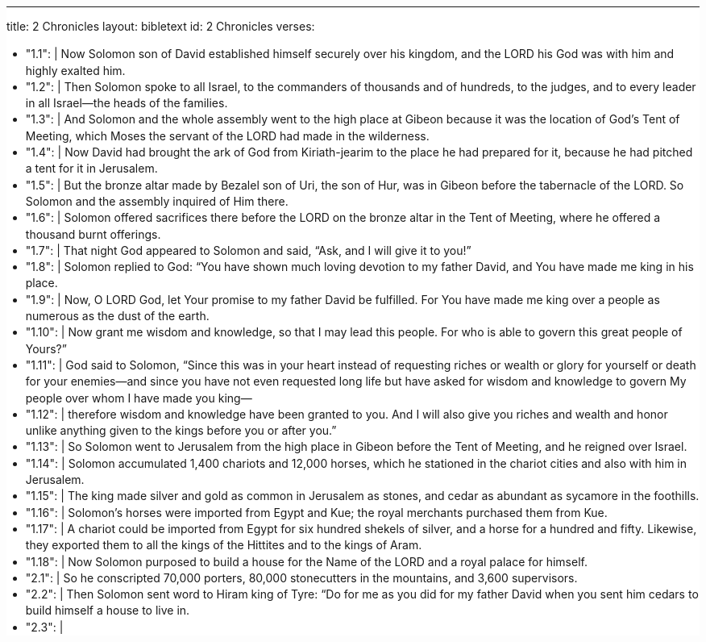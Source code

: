 ---
title: 2 Chronicles
layout: bibletext
id: 2 Chronicles
verses:
  - "1.1": |
      Now Solomon son of David established himself securely over his kingdom, and the LORD his God was with him and highly exalted him.
  - "1.2": |
      Then Solomon spoke to all Israel, to the commanders of thousands and of hundreds, to the judges, and to every leader in all Israel—the heads of the families.
  - "1.3": |
      And Solomon and the whole assembly went to the high place at Gibeon because it was the location of God’s Tent of Meeting, which Moses the servant of the LORD had made in the wilderness.
  - "1.4": |
      Now David had brought the ark of God from Kiriath-jearim to the place he had prepared for it, because he had pitched a tent for it in Jerusalem.
  - "1.5": |
      But the bronze altar made by Bezalel son of Uri, the son of Hur, was in Gibeon before the tabernacle of the LORD. So Solomon and the assembly inquired of Him there.
  - "1.6": |
      Solomon offered sacrifices there before the LORD on the bronze altar in the Tent of Meeting, where he offered a thousand burnt offerings.
  - "1.7": |
      That night God appeared to Solomon and said, “Ask, and I will give it to you!”
  - "1.8": |
      Solomon replied to God: “You have shown much loving devotion to my father David, and You have made me king in his place.
  - "1.9": |
      Now, O LORD God, let Your promise to my father David be fulfilled. For You have made me king over a people as numerous as the dust of the earth.
  - "1.10": |
      Now grant me wisdom and knowledge, so that I may lead this people. For who is able to govern this great people of Yours?”
  - "1.11": |
      God said to Solomon, “Since this was in your heart instead of requesting riches or wealth or glory for yourself or death for your enemies—and since you have not even requested long life but have asked for wisdom and knowledge to govern My people over whom I have made you king—
  - "1.12": |
      therefore wisdom and knowledge have been granted to you. And I will also give you riches and wealth and honor unlike anything given to the kings before you or after you.”
  - "1.13": |
      So Solomon went to Jerusalem from the high place in Gibeon before the Tent of Meeting, and he reigned over Israel.
  - "1.14": |
      Solomon accumulated 1,400 chariots and 12,000 horses, which he stationed in the chariot cities and also with him in Jerusalem.
  - "1.15": |
      The king made silver and gold as common in Jerusalem as stones, and cedar as abundant as sycamore in the foothills.
  - "1.16": |
      Solomon’s horses were imported from Egypt and Kue; the royal merchants purchased them from Kue.
  - "1.17": |
      A chariot could be imported from Egypt for six hundred shekels of silver, and a horse for a hundred and fifty. Likewise, they exported them to all the kings of the Hittites and to the kings of Aram.
  - "1.18": |
      Now Solomon purposed to build a house for the Name of the LORD and a royal palace for himself.
  - "2.1": |
      So he conscripted 70,000 porters, 80,000 stonecutters in the mountains, and 3,600 supervisors.
  - "2.2": |
      Then Solomon sent word to Hiram king of Tyre: “Do for me as you did for my father David when you sent him cedars to build himself a house to live in.
  - "2.3": |